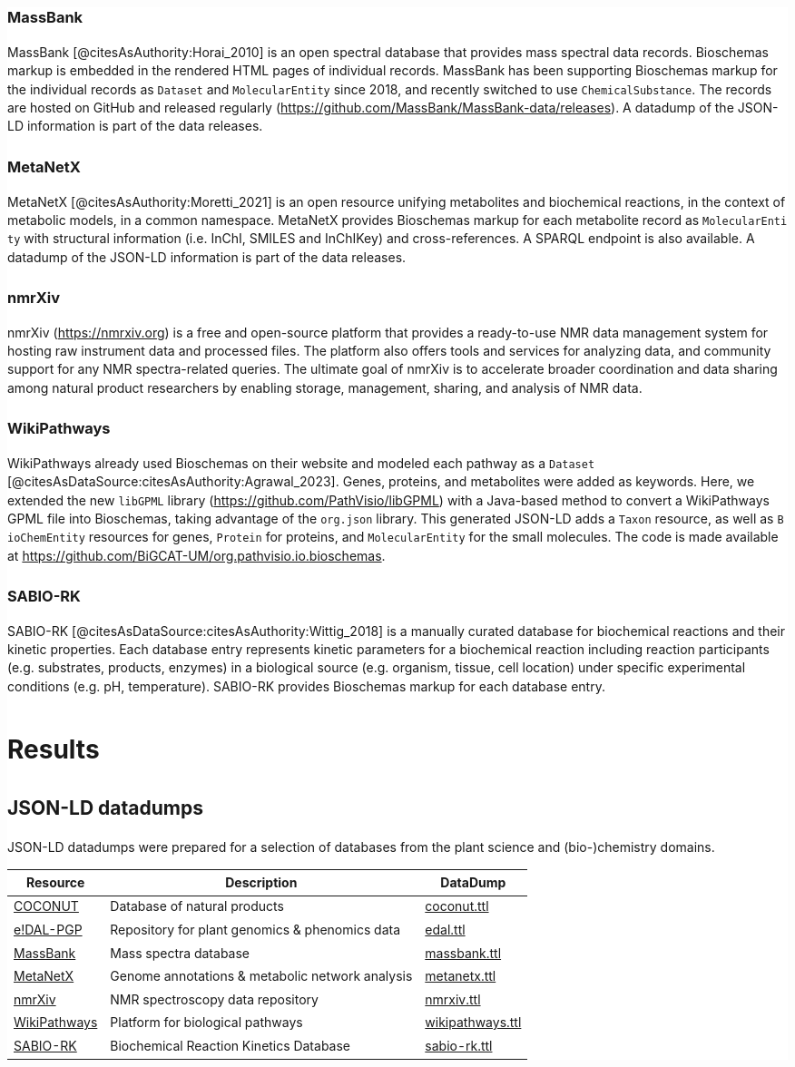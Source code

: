 ### MassBank
MassBank [@citesAsAuthority:Horai_2010] is an open spectral database that provides mass spectral data records. Bioschemas markup is embedded in the rendered HTML pages of individual records. MassBank has been supporting Bioschemas markup for the individual records as `Dataset` and `MolecularEntity` since 2018, and recently switched to use `ChemicalSubstance`. The records are hosted on GitHub and released regularly (https://github.com/MassBank/MassBank-data/releases). A datadump of the JSON-LD information is part of the data releases. 

### MetaNetX
MetaNetX [@citesAsAuthority:Moretti_2021] is an open resource unifying metabolites and biochemical reactions, in the context of metabolic models, in a common namespace. MetaNetX provides Bioschemas markup for each metabolite record as `MolecularEntity` with structural information (i.e. InChI, SMILES and InChIKey) and cross-references. A SPARQL endpoint is also available. A datadump of the JSON-LD information is part of the data releases.

### nmrXiv
nmrXiv (https://nmrxiv.org) is a free and open-source platform that provides a ready-to-use NMR data management system for hosting raw instrument data and processed files. The platform also offers tools and services for analyzing data, and community support for any NMR spectra-related queries. The ultimate goal of nmrXiv is to accelerate broader coordination and data sharing among natural product researchers by enabling storage, management, sharing, and analysis of NMR data.

### WikiPathways
WikiPathways already used Bioschemas on their website and modeled each pathway as a `Dataset` [@citesAsDataSource:citesAsAuthority:Agrawal_2023]. Genes, proteins, and metabolites were added as keywords. Here, we extended the new `libGPML` library (https://github.com/PathVisio/libGPML) with a Java-based method to convert a WikiPathways GPML file into Bioschemas, taking advantage of the `org.json` library. This generated JSON-LD adds a `Taxon` resource, as well as `BioChemEntity` resources for genes, `Protein` for proteins, and `MolecularEntity` for the small molecules. The code is made available at
https://github.com/BiGCAT-UM/org.pathvisio.io.bioschemas.

### SABIO-RK
SABIO-RK [@citesAsDataSource:citesAsAuthority:Wittig_2018] is a manually curated database for biochemical reactions and their kinetic properties. Each database entry represents kinetic parameters for a biochemical reaction including reaction participants (e.g. substrates, products, enzymes) in a biological source (e.g. organism, tissue, cell location) under specific experimental conditions (e.g. pH, temperature). SABIO-RK provides Bioschemas markup for each database entry. 

# Results
## JSON-LD datadumps
JSON-LD datadumps were prepared for a selection of databases from the plant science and (bio-)chemistry domains. 

|**Resource**|**Description**| **DataDump**
|-------------|------------------------------------------------------------|----------------|
|[COCONUT](https://coconut.naturalproducts.net/)|Database of natural products | [coconut.ttl](https://github.com/elixir-europe/biohackathon-projects-2023/blob/main/7/Chem-Plants-KG/coconut.ttl)           |
| [e!DAL-PGP](https://edal-pgp.ipk-gatersleben.de/) | Repository for plant genomics & phenomics data | [edal.ttl](https://github.com/elixir-europe/biohackathon-projects-2023/blob/main/7/Chem-Plants-KG/edal.ttl)                 |
| [MassBank](https://massbank.eu/)     | Mass spectra database                                                     | [massbank.ttl](https://github.com/elixir-europe/biohackathon-projects-2023/blob/main/7/Chem-Plants-KG/massbank.ttl)         |
| [MetaNetX](https://www.metanetx.org/)     | Genome annotations & metabolic network analysis | [metanetx.ttl](https://github.com/elixir-europe/biohackathon-projects-2023/blob/main/7/Chem-Plants-KG/metanetx.ttl)         |
| [nmrXiv](https://nmrxiv.org/)       | NMR spectroscopy data repository                                           | [nmrxiv.ttl](https://github.com/elixir-europe/biohackathon-projects-2023/blob/main/7/Chem-Plants-KG/nmrxiv.ttl)             |
| [WikiPathways](https://www.wikipathways.org/)| Platform for biological pathways                                          |  [wikipathways.ttl](https://github.com/elixir-europe/biohackathon-projects-2023/blob/main/7/Chem-Plants-KG/wikipathways.ttl) |
| [SABIO-RK](https://sabiork.h-its.org/) | Biochemical Reaction Kinetics Database |  [sabio-rk.ttl](https://github.com/elixir-europe/biohackathon-projects-2023/blob/main/7/Chem-Plants-KG/sabio-rk.ttl) |
